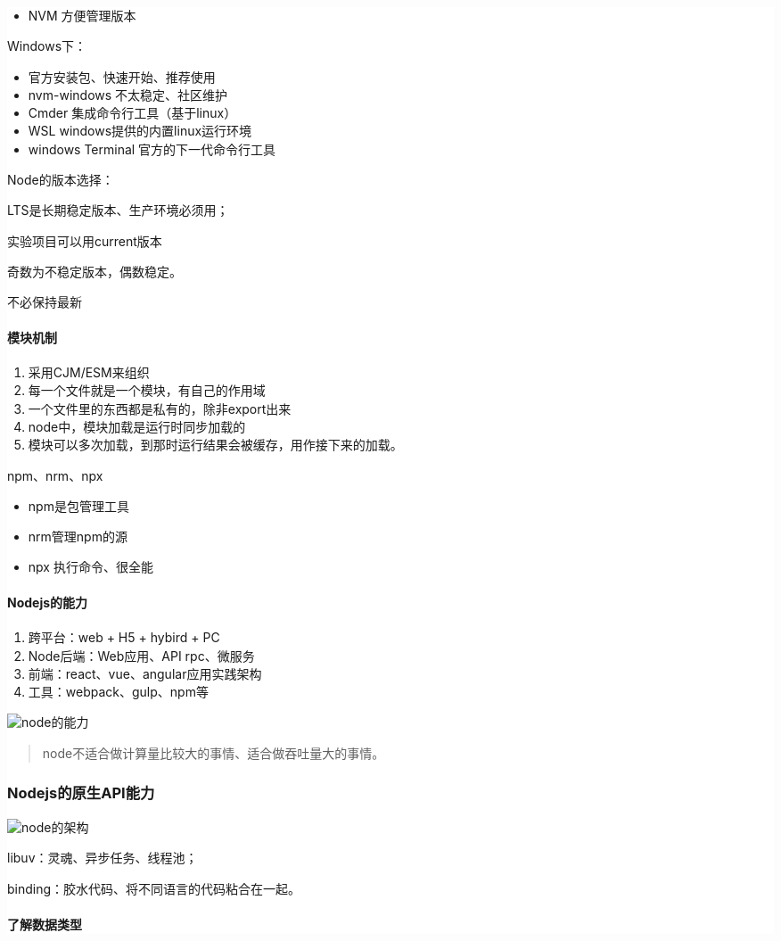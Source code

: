 - NVM 方便管理版本

Windows下：

- 官方安装包、快速开始、推荐使用
- nvm-windows 不太稳定、社区维护
- Cmder 集成命令行工具（基于linux）
- WSL windows提供的内置linux运行环境
- windows Terminal 官方的下一代命令行工具

Node的版本选择：

LTS是长期稳定版本、生产环境必须用；

实验项目可以用current版本

奇数为不稳定版本，偶数稳定。

不必保持最新

#### 模块机制

1. 采用CJM/ESM来组织
2. 每一个文件就是一个模块，有自己的作用域
3. 一个文件里的东西都是私有的，除非export出来
4. node中，模块加载是运行时同步加载的
5. 模块可以多次加载，到那时运行结果会被缓存，用作接下来的加载。

npm、nrm、npx

- npm是包管理工具

- nrm管理npm的源

- npx 执行命令、很全能

#### Nodejs的能力

1. 跨平台：web + H5 + hybird + PC
2. Node后端：Web应用、API rpc、微服务
3. 前端：react、vue、angular应用实践架构
4. 工具：webpack、gulp、npm等

![node的能力](https://raw.githubusercontent.com/jasonk0/myImage-blog/master/imgs/node的能力.png)

> node不适合做计算量比较大的事情、适合做吞吐量大的事情。

### Nodejs的原生API能力

![node的架构](https://raw.githubusercontent.com/jasonk0/myImage-blog/master/imgs/node的架构.png)

libuv：灵魂、异步任务、线程池；

binding：胶水代码、将不同语言的代码粘合在一起。



#### 了解数据类型
